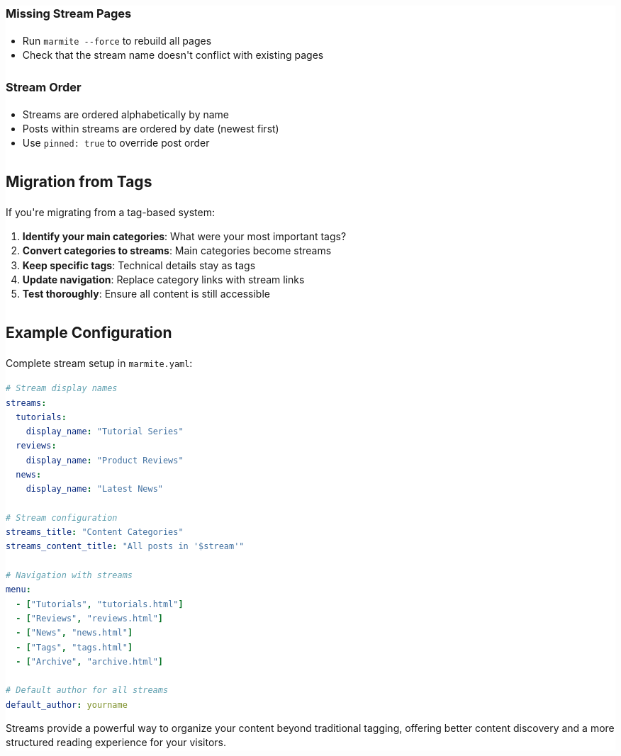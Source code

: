 ### Missing Stream Pages
- Run `marmite --force` to rebuild all pages
- Check that the stream name doesn't conflict with existing pages

### Stream Order
- Streams are ordered alphabetically by name
- Posts within streams are ordered by date (newest first)
- Use `pinned: true` to override post order

## Migration from Tags

If you're migrating from a tag-based system:

1. **Identify your main categories**: What were your most important tags?
2. **Convert categories to streams**: Main categories become streams
3. **Keep specific tags**: Technical details stay as tags
4. **Update navigation**: Replace category links with stream links
5. **Test thoroughly**: Ensure all content is still accessible

## Example Configuration

Complete stream setup in `marmite.yaml`:

```yaml
# Stream display names
streams:
  tutorials:
    display_name: "Tutorial Series"
  reviews:
    display_name: "Product Reviews"
  news:
    display_name: "Latest News"

# Stream configuration
streams_title: "Content Categories"
streams_content_title: "All posts in '$stream'"

# Navigation with streams
menu:
  - ["Tutorials", "tutorials.html"]
  - ["Reviews", "reviews.html"]
  - ["News", "news.html"]
  - ["Tags", "tags.html"]
  - ["Archive", "archive.html"]

# Default author for all streams
default_author: yourname
```

Streams provide a powerful way to organize your content beyond traditional tagging, offering better content discovery and a more structured reading experience for your visitors.
